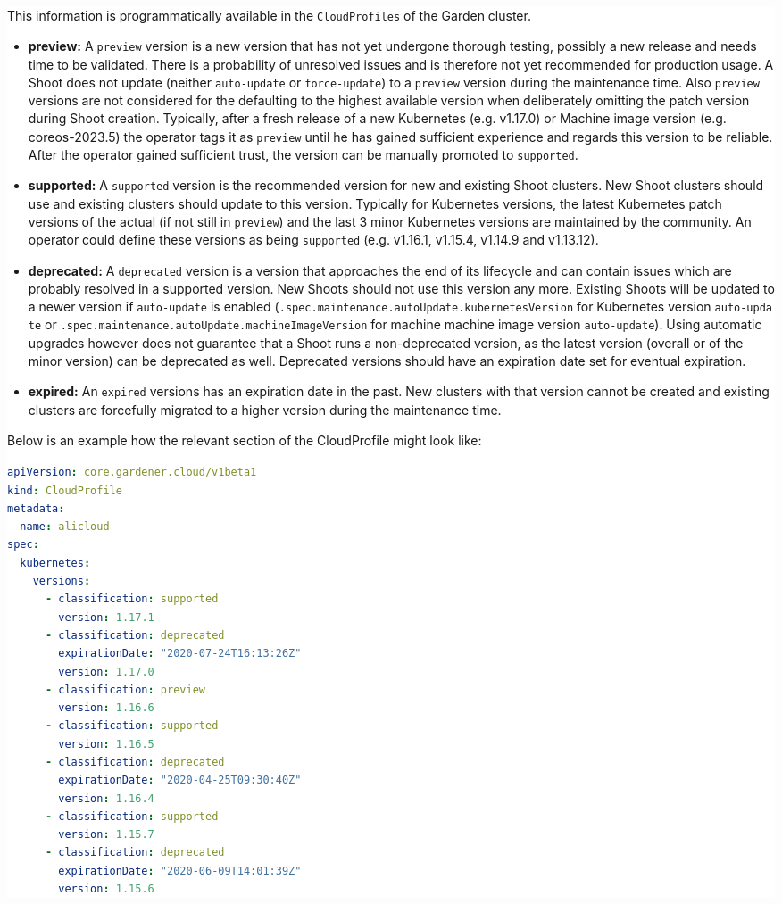 This information is programmatically available in the `CloudProfiles` of the Garden cluster. 

- **preview:** A `preview` version is a new version that has not yet undergone thorough testing, possibly a new release and needs time to be validated. There is a probability of unresolved issues and is therefore not yet recommended for production usage.
A Shoot does not update (neither `auto-update` or `force-update`) to  a `preview` version during the maintenance time. 
Also `preview` versions are not considered for the defaulting to the highest available version when deliberately omitting the patch version during Shoot creation.
Typically, after a fresh release of a new Kubernetes (e.g. v1.17.0) or Machine image version (e.g. coreos-2023.5) the operator tags it as `preview` until he has gained sufficient experience and regards this version to be reliable. 
After the operator gained sufficient trust, the version can be manually promoted to `supported`.  

- **supported:** A `supported` version is the recommended version for new and existing Shoot clusters. New Shoot clusters should use and existing clusters should update to this version.
Typically for Kubernetes versions, the latest Kubernetes patch versions of the actual (if not still in `preview`) and the last 3 minor Kubernetes versions are maintained by the community. An operator could define these versions as being `supported` (e.g. v1.16.1, v1.15.4, v1.14.9 and v1.13.12).

- **deprecated:** A `deprecated` version is a version that approaches the end of its lifecycle and can contain issues which are probably resolved in a supported version. 
New Shoots should not use this version any more. 
Existing Shoots will be updated to a newer version if `auto-update` is enabled (`.spec.maintenance.autoUpdate.kubernetesVersion` for Kubernetes version `auto-update` or `.spec.maintenance.autoUpdate.machineImageVersion` for machine machine image version `auto-update`).
Using automatic upgrades however does not guarantee that a Shoot runs a non-deprecated version, as the latest version (overall or of the minor version) can be deprecated as well.
Deprecated versions should have an expiration date set for eventual expiration. 

- **expired:** An `expired` versions has an expiration date in the past. 
 New clusters with that version cannot be created and existing clusters are forcefully migrated to a higher version during the maintenance time.
 
Below is an example how the relevant section of the CloudProfile might look like:
``` yaml
apiVersion: core.gardener.cloud/v1beta1
kind: CloudProfile
metadata:
  name: alicloud
spec:
  kubernetes:
    versions:
      - classification: supported
        version: 1.17.1
      - classification: deprecated
        expirationDate: "2020-07-24T16:13:26Z"
        version: 1.17.0
      - classification: preview
        version: 1.16.6
      - classification: supported
        version: 1.16.5
      - classification: deprecated
        expirationDate: "2020-04-25T09:30:40Z"
        version: 1.16.4
      - classification: supported
        version: 1.15.7
      - classification: deprecated
        expirationDate: "2020-06-09T14:01:39Z"
        version: 1.15.6
```
 